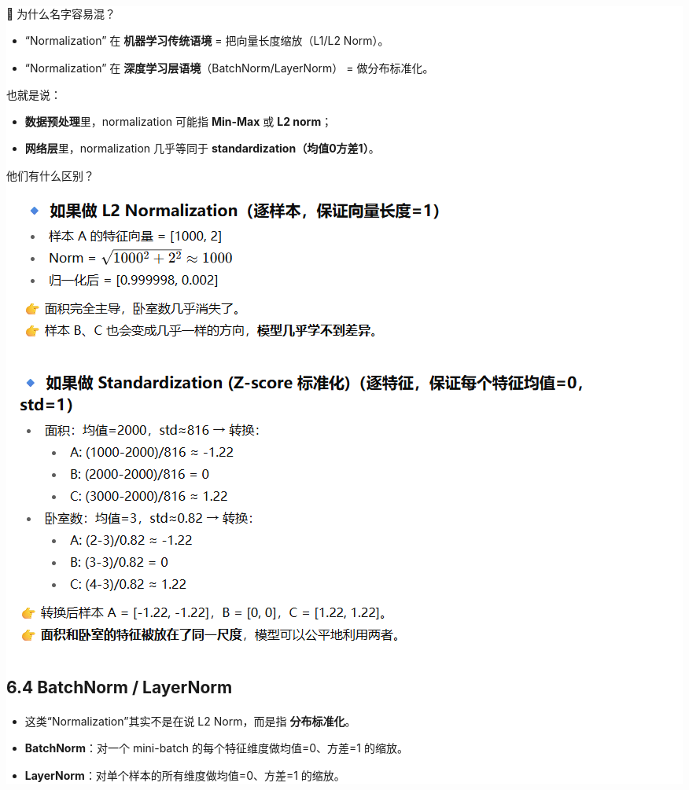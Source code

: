 

🔹 为什么名字容易混？

* “Normalization” 在 **机器学习传统语境** = 把向量长度缩放（L1/L2 Norm）。

* “Normalization” 在 **深度学习层语境**（BatchNorm/LayerNorm） = 做分布标准化。

也就是说：

* **数据预处理**里，normalization 可能指 **Min-Max** 或 **L2 norm**；

* **网络层**里，normalization 几乎等同于 **standardization（均值0方差1）**。

他们有什么区别？

![](images/image-26.png)

![](images/image-23.png)

## 6.4 **BatchNorm / LayerNorm**

* 这类“Normalization”其实不是在说 L2 Norm，而是指 **分布标准化**。

* **BatchNorm**：对一个 mini-batch 的每个特征维度做均值=0、方差=1 的缩放。

* **LayerNorm**：对单个样本的所有维度做均值=0、方差=1 的缩放。
